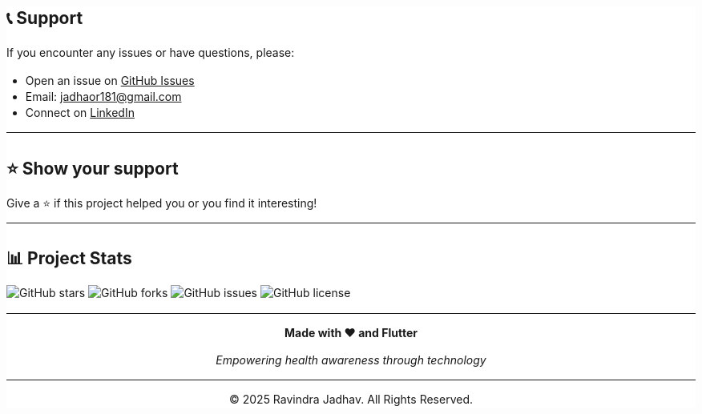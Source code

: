 
## 📞 Support

If you encounter any issues or have questions, please:
- Open an issue on [GitHub Issues](../../issues)
- Email: jadhaor181@gmail.com
- Connect on [LinkedIn](https://linkedin.com/in/ravindrajadhav08/)

---

## ⭐ Show your support

Give a ⭐️ if this project helped you or you find it interesting!

---

## 📊 Project Stats

![GitHub stars](https://img.shields.io/github/stars/JadhaoR181/healthmatex?style=social)
![GitHub forks](https://img.shields.io/github/forks/JadhaoR181/healthmatex?style=social)
![GitHub issues](https://img.shields.io/github/issues/JadhaoR181/healthmatex)
![GitHub license](https://img.shields.io/github/license/JadhaoR181/healthmatex)

---

<div align="center">

**Made with ❤️ and Flutter**

*Empowering health awareness through technology*

---

© 2025 Ravindra Jadhav. All Rights Reserved.

</div>
